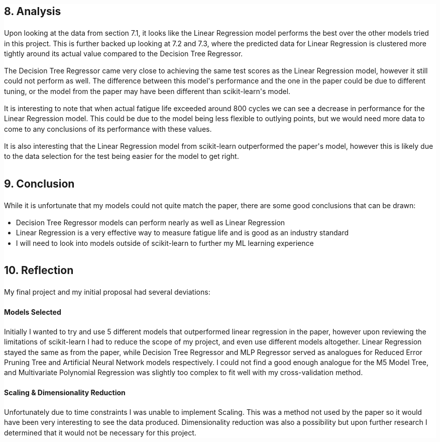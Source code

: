 
## 8. Analysis

Upon looking at the data from section 7.1, it looks like the Linear Regression model performs the best over the other models tried in this project. This is further backed up looking at 7.2 and 7.3, where the predicted data for Linear Regression is clustered more tightly around its actual value compared to the Decision Tree Regressor. 


The Decision Tree Regressor came very close to achieving the same test scores as the Linear Regression model, however it still could not perform as well. The difference between this model's performance and the one in the paper could be due to different tuning, or the model from the paper may have been different than scikit-learn's model.


It is interesting to note that when actual fatigue life exceeded around 800 cycles we can see a decrease in performance for the Linear Regression model. This could be due to the model being less flexible to outlying points, but we would need more data to come to any conclusions of its performance with these values. 


It is also interesting that the Linear Regression model from scikit-learn outperformed the paper's model, however this is likely due to the data selection for the test being easier for the model to get right.


## 9. Conclusion

While it is unfortunate that my models could not quite match the paper, there are some good conclusions that can be drawn:
- Decision Tree Regressor models can perform nearly as well as Linear Regression
- Linear Regression is a very effective way to measure fatigue life and is good as an industry standard
- I will need to look into models outside of scikit-learn to further my ML learning experience


## 10. Reflection

My final project and my initial proposal had several deviations:

#### Models Selected

Initially I wanted to try and use 5 different models that outperformed linear regression in the paper, however upon reviewing the limitations of scikit-learn I had to reduce the scope of my project, and even use different models altogether. Linear Regression stayed the same as from the paper, while Decision Tree Regressor and MLP Regressor served as analogues for Reduced Error Pruning Tree and Artificial Neural Network models respectively. I could not find a good enough analogue for the M5 Model Tree, and Multivariate Polynomial Regression was slightly too complex to fit well with my cross-validation method.

#### Scaling & Dimensionality Reduction

Unfortunately due to time constraints I was unable to implement Scaling. This was a method not used by the paper so it would have been very interesting to see the data produced. Dimensionality reduction was also a possibility but upon further research I determined that it would not be necessary for this project.
